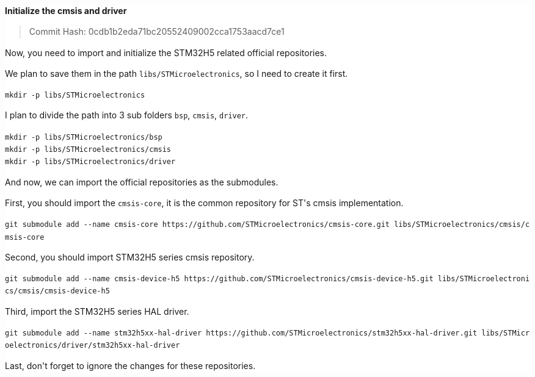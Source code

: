 **Initialize the cmsis and driver** 



>  Commit Hash: 0cdb1b2eda71bc20552409002cca1753aacd7ce1



Now, you need to import and initialize the STM32H5 related official repositories.

We plan to save them in the path `libs/STMicroelectronics`, so I need to create it first.



```shell
mkdir -p libs/STMicroelectronics
```



I plan to divide the path into 3 sub folders `bsp`, `cmsis`, `driver`.



```shell
mkdir -p libs/STMicroelectronics/bsp
mkdir -p libs/STMicroelectronics/cmsis
mkdir -p libs/STMicroelectronics/driver
```



And now, we can import the official repositories as the submodules.

First, you should import the `cmsis-core`, it is the common repository for ST's cmsis implementation.



```shell
git submodule add --name cmsis-core https://github.com/STMicroelectronics/cmsis-core.git libs/STMicroelectronics/cmsis/cmsis-core
```



Second, you should import STM32H5 series cmsis repository.



```shell
git submodule add --name cmsis-device-h5 https://github.com/STMicroelectronics/cmsis-device-h5.git libs/STMicroelectronics/cmsis/cmsis-device-h5
```



Third, import the STM32H5 series HAL driver.



```shell
git submodule add --name stm32h5xx-hal-driver https://github.com/STMicroelectronics/stm32h5xx-hal-driver.git libs/STMicroelectronics/driver/stm32h5xx-hal-driver
```



Last, don't forget to ignore the changes for these repositories.

